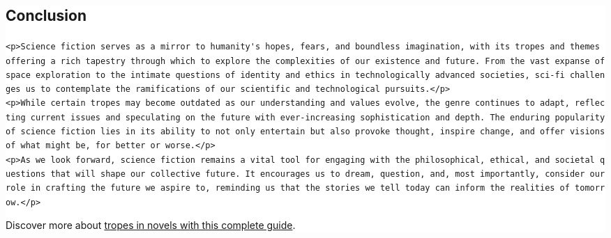 </div>

<h2 id="conclusion">Conclusion</h2>

    <p>Science fiction serves as a mirror to humanity's hopes, fears, and boundless imagination, with its tropes and themes offering a rich tapestry through which to explore the complexities of our existence and future. From the vast expanse of space exploration to the intimate questions of identity and ethics in technologically advanced societies, sci-fi challenges us to contemplate the ramifications of our scientific and technological pursuits.</p>
    <p>While certain tropes may become outdated as our understanding and values evolve, the genre continues to adapt, reflecting current issues and speculating on the future with ever-increasing sophistication and depth. The enduring popularity of science fiction lies in its ability to not only entertain but also provoke thought, inspire change, and offer visions of what might be, for better or worse.</p>
    <p>As we look forward, science fiction remains a vital tool for engaging with the philosophical, ethical, and societal questions that will shape our collective future. It encourages us to dream, question, and, most importantly, consider our role in crafting the future we aspire to, reminding us that the stories we tell today can inform the realities of tomorrow.</p>



<div class="alert alert-primary" role="alert">
  Discover more about <a href="https://bubblecow.com/blog/novel-tropes" class="alert-link">tropes in novels with this complete guide</a>.
</div>
</div>